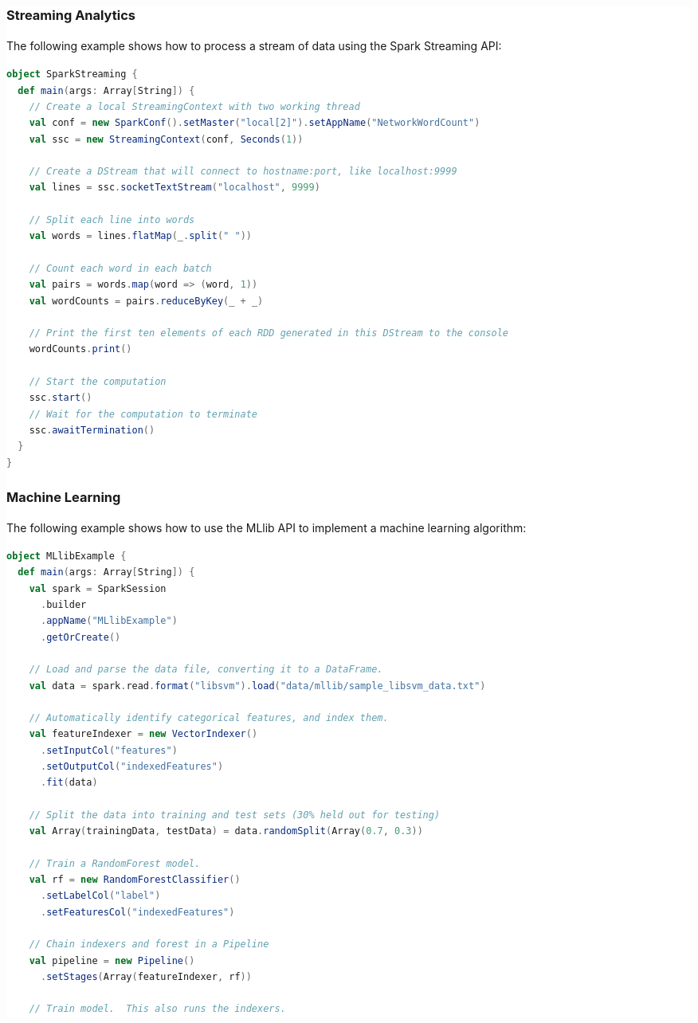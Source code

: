 ### Streaming Analytics
The following example shows how to process a stream of data using the Spark Streaming API:

```scala
object SparkStreaming {
  def main(args: Array[String]) {
    // Create a local StreamingContext with two working thread
    val conf = new SparkConf().setMaster("local[2]").setAppName("NetworkWordCount")
    val ssc = new StreamingContext(conf, Seconds(1))

    // Create a DStream that will connect to hostname:port, like localhost:9999
    val lines = ssc.socketTextStream("localhost", 9999)

    // Split each line into words
    val words = lines.flatMap(_.split(" "))

    // Count each word in each batch
    val pairs = words.map(word => (word, 1))
    val wordCounts = pairs.reduceByKey(_ + _)

    // Print the first ten elements of each RDD generated in this DStream to the console
    wordCounts.print()

    // Start the computation
    ssc.start()
    // Wait for the computation to terminate
    ssc.awaitTermination()
  }
}
```

### Machine Learning
The following example shows how to use the MLlib API to implement a machine learning algorithm:

```scala
object MLlibExample {
  def main(args: Array[String]) {
    val spark = SparkSession
      .builder
      .appName("MLlibExample")
      .getOrCreate()

    // Load and parse the data file, converting it to a DataFrame.
    val data = spark.read.format("libsvm").load("data/mllib/sample_libsvm_data.txt")

    // Automatically identify categorical features, and index them.
    val featureIndexer = new VectorIndexer()
      .setInputCol("features")
      .setOutputCol("indexedFeatures")
      .fit(data)

    // Split the data into training and test sets (30% held out for testing)
    val Array(trainingData, testData) = data.randomSplit(Array(0.7, 0.3))

    // Train a RandomForest model.
    val rf = new RandomForestClassifier()
      .setLabelCol("label")
      .setFeaturesCol("indexedFeatures")

    // Chain indexers and forest in a Pipeline
    val pipeline = new Pipeline()
      .setStages(Array(featureIndexer, rf))

    // Train model.  This also runs the indexers.
```